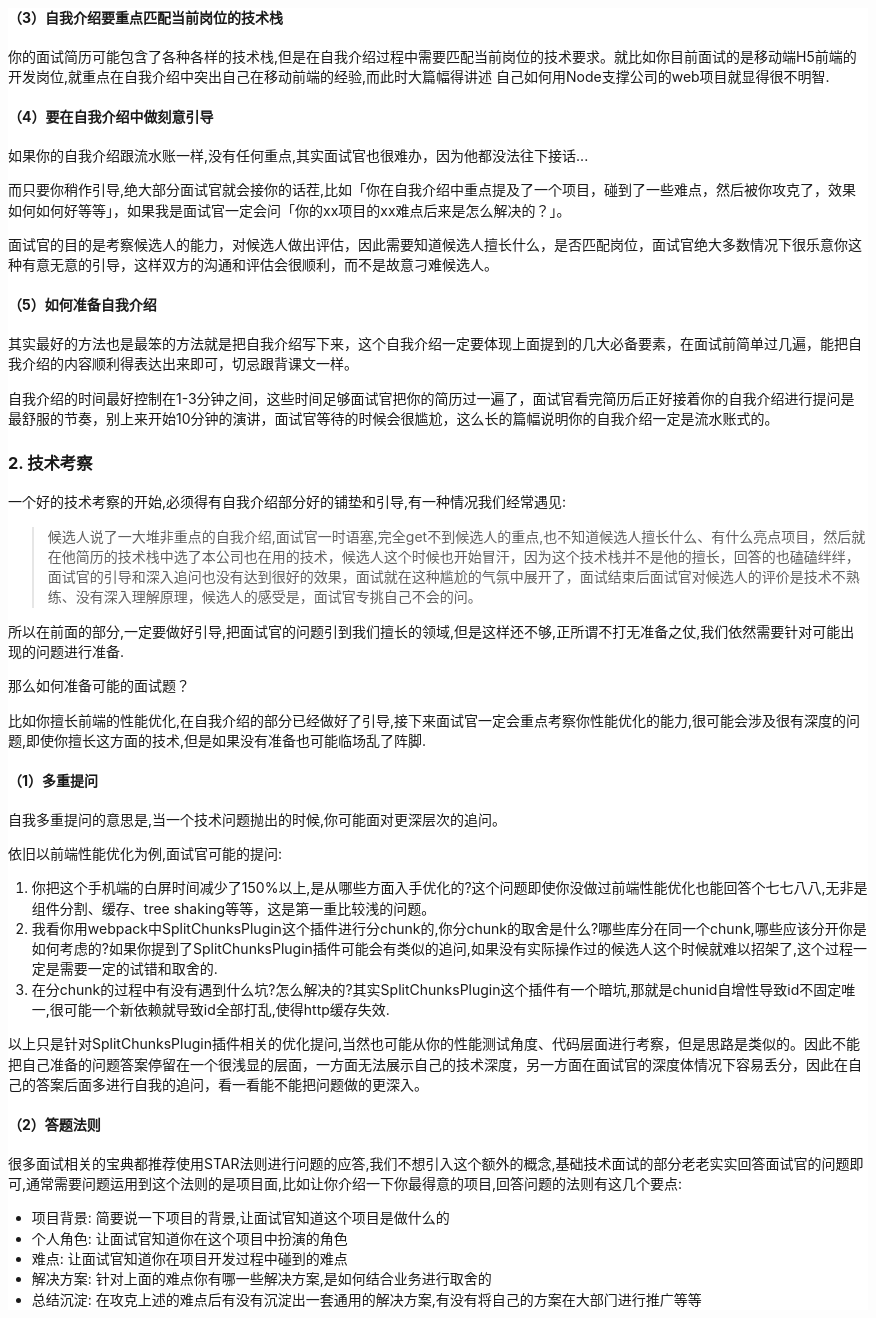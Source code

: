 #### （3）⾃我介绍要重点匹配当前岗位的技术栈

你的⾯试简历可能包含了各种各样的技术栈,但是在⾃我介绍过程中需要匹配当前岗位的技术要求。就⽐如你⽬前⾯试的是移动端H5前端的开发岗位,就重点在⾃我介绍中突出⾃⼰在移动前端的经验,⽽此时⼤篇幅得讲述 ⾃⼰如何⽤Node⽀撑公司的web项⽬就显得很不明智.

#### （4）要在⾃我介绍中做刻意引导

如果你的⾃我介绍跟流⽔账⼀样,没有任何重点,其实⾯试官也很难办，因为他都没法往下接话...

⽽只要你稍作引导,绝⼤部分⾯试官就会接你的话茬,⽐如「你在⾃我介绍中重点提及了⼀个项⽬，碰到了⼀些难点，然后被你攻克了，效果如何如何好等等」，如果我是⾯试官⼀定会问「你的xx项⽬的xx难点后来是怎么解决的？」。

⾯试官的⽬的是考察候选⼈的能⼒，对候选⼈做出评估，因此需要知道候选⼈擅⻓什么，是否匹配岗位，⾯试官绝⼤多数情况下很乐意你这种有意⽆意的引导，这样双⽅的沟通和评估会很顺利，⽽不是故意刁难候选⼈。

#### （5）如何准备⾃我介绍

其实最好的⽅法也是最笨的⽅法就是把⾃我介绍写下来，这个⾃我介绍⼀定要体现上⾯提到的⼏⼤必备要素，在⾯试前简单过⼏遍，能把⾃我介绍的内容顺利得表达出来即可，切忌跟背课⽂⼀样。

⾃我介绍的时间最好控制在1-3分钟之间，这些时间⾜够⾯试官把你的简历过⼀遍了，⾯试官看完简历后正好接着你的⾃我介绍进⾏提问是最舒服的节奏，别上来开始10分钟的演讲，⾯试官等待的时候会很尴尬，这么⻓的篇幅说明你的⾃我介绍⼀定是流⽔账式的。

### 2. 技术考察

⼀个好的技术考察的开始,必须得有⾃我介绍部分好的铺垫和引导,有⼀种情况我们经常遇⻅:

> 候选⼈说了⼀⼤堆⾮重点的⾃我介绍,⾯试官⼀时语塞,完全get不到候选⼈的重点,也不知道候选⼈擅⻓什么、有什么亮点项⽬，然后就在他简历的技术栈中选了本公司也在⽤的技术，候选⼈这个时候也开始冒汗，因为这个技术栈并不是他的擅⻓，回答的也磕磕绊绊，⾯试官的引导和深⼊追问也没有达到很好的效果，⾯试就在这种尴尬的⽓氛中展开了，⾯试结束后⾯试官对候选⼈的评价是技术不熟练、没有深⼊理解原理，候选⼈的感受是，⾯试官专挑⾃⼰不会的问。

所以在前⾯的部分,⼀定要做好引导,把⾯试官的问题引到我们擅⻓的领域,但是这样还不够,正所谓不打⽆准备之仗,我们依然需要针对可能出现的问题进⾏准备.

那么如何准备可能的⾯试题？

⽐如你擅⻓前端的性能优化,在⾃我介绍的部分已经做好了引导,接下来⾯试官⼀定会重点考察你性能优化的能⼒,很可能会涉及很有深度的问题,即使你擅⻓这⽅⾯的技术,但是如果没有准备也可能临场乱了阵脚.

#### （1）多重提问

⾃我多重提问的意思是,当⼀个技术问题抛出的时候,你可能⾯对更深层次的追问。

依旧以前端性能优化为例,⾯试官可能的提问:

1. 你把这个⼿机端的⽩屏时间减少了150%以上,是从哪些⽅⾯⼊⼿优化的?这个问题即使你没做过前端性能优化也能回答个七七⼋⼋,⽆⾮是组件分割、缓存、tree shaking等等，这是第⼀重⽐较浅的问题。
2. 我看你⽤webpack中SplitChunksPlugin这个插件进⾏分chunk的,你分chunk的取舍是什么?哪些库分在同⼀个chunk,哪些应该分开你是如何考虑的?如果你提到了SplitChunksPlugin插件可能会有类似的追问,如果没有实际操作过的候选⼈这个时候就难以招架了,这个过程⼀定是需要⼀定的试错和取舍的.
3. 在分chunk的过程中有没有遇到什么坑?怎么解决的?其实SplitChunksPlugin这个插件有⼀个暗坑,那就是chunid⾃增性导致id不固定唯⼀,很可能⼀个新依赖就导致id全部打乱,使得http缓存失效.

以上只是针对SplitChunksPlugin插件相关的优化提问,当然也可能从你的性能测试⻆度、代码层⾯进⾏考察，但是思路是类似的。因此不能把⾃⼰准备的问题答案停留在⼀个很浅显的层⾯，⼀⽅⾯⽆法展示⾃⼰的技术深度，另⼀⽅⾯在⾯试官的深度体情况下容易丢分，因此在⾃⼰的答案后⾯多进⾏⾃我的追问，看⼀看能不能把问题做的更深⼊。

#### （2）答题法则

很多⾯试相关的宝典都推荐使⽤STAR法则进⾏问题的应答,我们不想引⼊这个额外的概念,基础技术⾯试的部分⽼⽼实实回答⾯试官的问题即可,通常需要问题运⽤到这个法则的是项⽬⾯,⽐如让你介绍⼀下你最得意的项⽬,回答问题的法则有这⼏个要点:

- 项⽬背景: 简要说⼀下项⽬的背景,让⾯试官知道这个项⽬是做什么的
- 个⼈⻆⾊: 让⾯试官知道你在这个项⽬中扮演的⻆⾊
- 难点: 让⾯试官知道你在项⽬开发过程中碰到的难点
- 解决⽅案: 针对上⾯的难点你有哪⼀些解决⽅案,是如何结合业务进⾏取舍的
- 总结沉淀: 在攻克上述的难点后有没有沉淀出⼀套通⽤的解决⽅案,有没有将⾃⼰的⽅案在⼤部⻔进⾏推⼴等等
